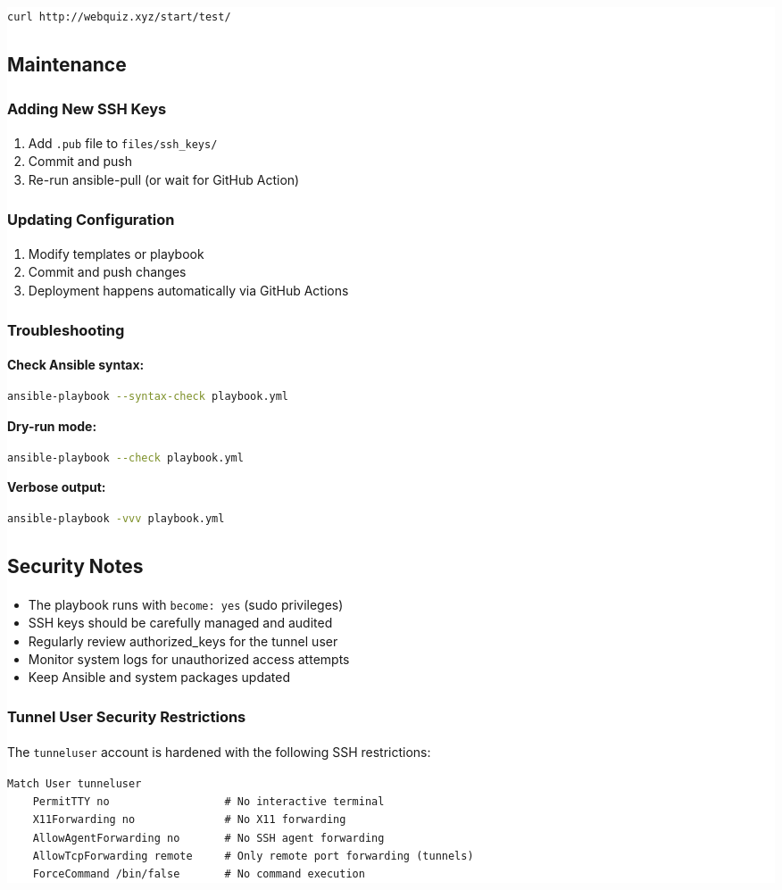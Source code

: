 ```bash
curl http://webquiz.xyz/start/test/
```

## Maintenance

### Adding New SSH Keys

1. Add `.pub` file to `files/ssh_keys/`
2. Commit and push
3. Re-run ansible-pull (or wait for GitHub Action)

### Updating Configuration

1. Modify templates or playbook
2. Commit and push changes
3. Deployment happens automatically via GitHub Actions

### Troubleshooting

**Check Ansible syntax:**
```bash
ansible-playbook --syntax-check playbook.yml
```

**Dry-run mode:**
```bash
ansible-playbook --check playbook.yml
```

**Verbose output:**
```bash
ansible-playbook -vvv playbook.yml
```

## Security Notes

- The playbook runs with `become: yes` (sudo privileges)
- SSH keys should be carefully managed and audited
- Regularly review authorized_keys for the tunnel user
- Monitor system logs for unauthorized access attempts
- Keep Ansible and system packages updated

### Tunnel User Security Restrictions

The `tunneluser` account is hardened with the following SSH restrictions:

```
Match User tunneluser
    PermitTTY no                  # No interactive terminal
    X11Forwarding no              # No X11 forwarding
    AllowAgentForwarding no       # No SSH agent forwarding
    AllowTcpForwarding remote     # Only remote port forwarding (tunnels)
    ForceCommand /bin/false       # No command execution
```
